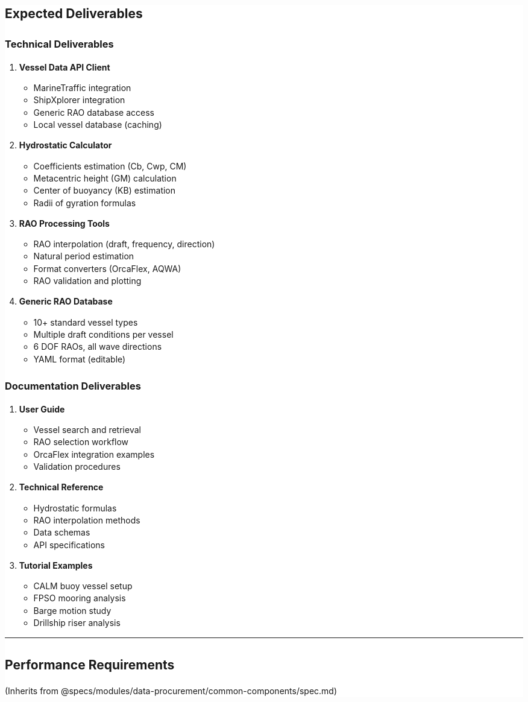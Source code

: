 ## Expected Deliverables

### Technical Deliverables

1. **Vessel Data API Client**
   - MarineTraffic integration
   - ShipXplorer integration
   - Generic RAO database access
   - Local vessel database (caching)

2. **Hydrostatic Calculator**
   - Coefficients estimation (Cb, Cwp, CM)
   - Metacentric height (GM) calculation
   - Center of buoyancy (KB) estimation
   - Radii of gyration formulas

3. **RAO Processing Tools**
   - RAO interpolation (draft, frequency, direction)
   - Natural period estimation
   - Format converters (OrcaFlex, AQWA)
   - RAO validation and plotting

4. **Generic RAO Database**
   - 10+ standard vessel types
   - Multiple draft conditions per vessel
   - 6 DOF RAOs, all wave directions
   - YAML format (editable)

### Documentation Deliverables

1. **User Guide**
   - Vessel search and retrieval
   - RAO selection workflow
   - OrcaFlex integration examples
   - Validation procedures

2. **Technical Reference**
   - Hydrostatic formulas
   - RAO interpolation methods
   - Data schemas
   - API specifications

3. **Tutorial Examples**
   - CALM buoy vessel setup
   - FPSO mooring analysis
   - Barge motion study
   - Drillship riser analysis

---

## Performance Requirements

(Inherits from @specs/modules/data-procurement/common-components/spec.md)
